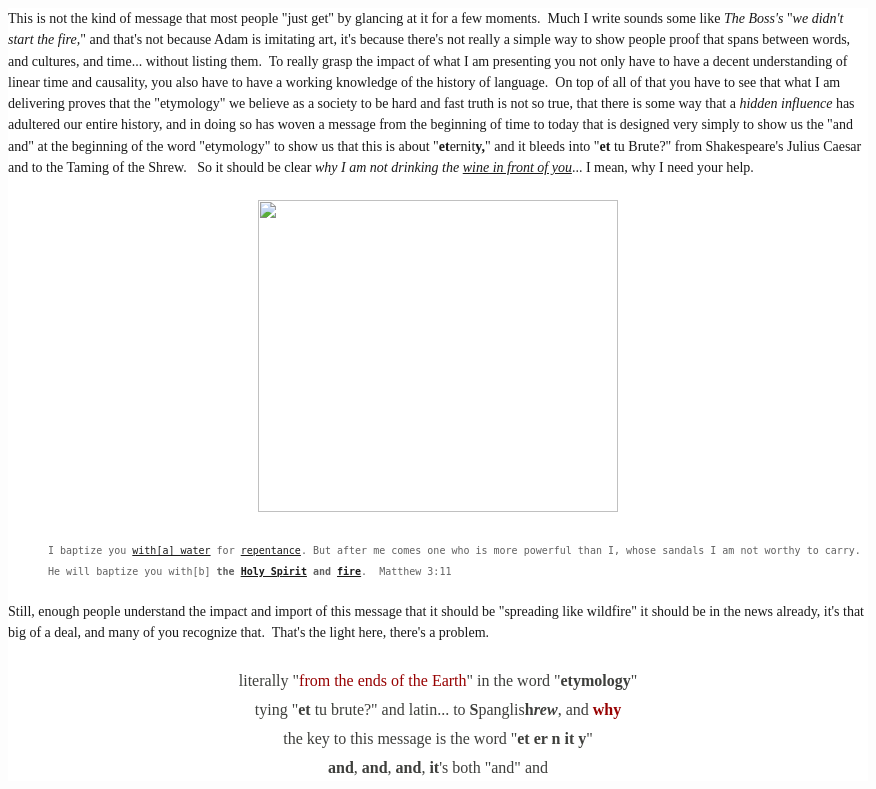 <div dir="ltr"><div class="gmail_quote"><div dir="ltr"><div class="gmail_quote"><div dir="ltr"><div class="gmail_quote"><span class=""><div dir="ltr"><span style="font-family:&quot;times new roman&quot;,serif">This is not the kind of message that most people &quot;just get&quot; by glancing at it for a few moments.  Much I write sounds some like </span><i style="font-family:&quot;times new roman&quot;,serif">The Boss&#39;s </i><span style="font-family:&quot;times new roman&quot;,serif">&quot;</span><i style="font-family:&quot;times new roman&quot;,serif">we didn&#39;t start the fire,</i><span style="font-family:&quot;times new roman&quot;,serif">&quot; and that&#39;s not because Adam is imitating art, it&#39;s because there&#39;s not really a simple way to show people proof that spans between words, and cultures, and time... without listing them.  To really grasp the impact of what I am presenting you not only have to have a decent understanding of linear time and causality, you also have to have a working knowledge of the history of language.  On top of all of that you have to see that what I am delivering proves that the &quot;etymology&quot; we believe as a society to be hard and fast truth is not so true, that there is some way that a </span><i style="font-family:&quot;times new roman&quot;,serif">hidden influence</i><span style="font-family:&quot;times new roman&quot;,serif"> has adultered our entire history, and in doing so has woven a message from the beginning of time to today that is designed very simply to show us the &quot;and and&quot; at the beginning of the word &quot;etymology&quot; to show us that this is about &quot;</span><b style="font-family:&quot;times new roman&quot;,serif">et</b><span style="font-family:&quot;times new roman&quot;,serif">ernit</span><b style="font-family:&quot;times new roman&quot;,serif">y,</b><span style="font-family:&quot;times new roman&quot;,serif">&quot; and it bleeds into &quot;</span><b style="font-family:&quot;times new roman&quot;,serif">et</b><span style="font-family:&quot;times new roman&quot;,serif"> tu Brute?&quot; from Shakespeare&#39;s Julius Caesar and to the Taming of the Shrew.   So it should be clear </span><i style="font-family:&quot;times new roman&quot;,serif">why I am not drinking the <a href="https://www.youtube.com/watch?v=U_eZmEiyTo0" target="_blank">wine in front of you</a></i><span style="font-family:&quot;times new roman&quot;,serif">... I mean, why I need your help.</span><br></div><div dir="ltr"><span style="font-family:&quot;times new roman&quot;,serif"><br></span></div></span><div dir="ltr" style="text-align:center"><i style="color:rgb(136,136,136)"><a href="http://bit.ly/2t3eoy3" target="_blank"><img src="../../sword.reallyhim.com/index.html" width="360" height="312" alt=""></a></i><span style="font-family:&quot;times new roman&quot;,serif"><br></span></div><div dir="ltr"><span class=""><div><font face="times new roman, serif"><br></font></div><blockquote style="margin:0px 0px 0px 40px;border:none;padding:0px"><div><font face="monospace, monospace" size="1">I baptize you <a href="http://meetdaeyeora.fromthemachine.org/x/c?c=1122475&amp;l=ab79c234-9faf-4688-9208-f43f9d8c3f25&amp;r=541d63c4-1b10-40b5-8ee4-688f945426ea" target="_blank">with[a] water</a> for <a href="http://meetdaeyeora.fromthemachine.org/x/c?c=1122475&amp;l=2a236ddd-dc8e-4e4c-9385-9e5ff206f26f&amp;r=541d63c4-1b10-40b5-8ee4-688f945426ea" target="_blank">repentance</a>. But after me comes one who is more powerful than I, whose sandals I am not worthy to carry. He will baptize you with[b] <b>the <a href="http://meetdaeyeora.fromthemachine.org/x/c?c=1122475&amp;l=aefac5ce-b00e-4577-b23e-4d74f2a917f3&amp;r=541d63c4-1b10-40b5-8ee4-688f945426ea" target="_blank">Holy Spirit</a> and <a href="http://meetdaeyeora.fromthemachine.org/x/c?c=1122475&amp;l=79907f6f-d39c-41b7-8ab6-5b8b857a867f&amp;r=541d63c4-1b10-40b5-8ee4-688f945426ea" target="_blank">fire</a></b>.  Matthew 3:11</font></div></blockquote><div><div><div><font face="times new roman, serif"><br></font></div><div><font face="times new roman, serif">Still, enough people understand the impact and import of this message that it should be &quot;spreading like wildfire&quot; it should be in the news already, it&#39;s that big of a deal, and many of you recognize that.  That&#39;s the light here, there&#39;s a problem.  <br></font><div><font face="times new roman, serif"><br></font></div><div><div style="color:rgb(62,63,60);font-size:20px;text-align:center"><span style="font-size:medium"><font face="times new roman, serif">literally &quot;<a href="http://meetdaeyeora.fromthemachine.org/x/c?c=1122475&amp;l=c00c2d65-65de-4862-aa7e-93382fed4bd3&amp;r=541d63c4-1b10-40b5-8ee4-688f945426ea" style="background:transparent;color:rgb(151,1,1);text-decoration-line:none" target="_blank">from the ends of the Earth</a>&quot; in the word &quot;<b>etymology</b>&quot;</font></span></div><div style="color:rgb(62,63,60);font-size:20px;text-align:center"><span style="font-size:medium"><font face="times new roman, serif">tying &quot;<b>et</b> tu brute?&quot; and latin... to <b>S</b>panglis<b>h<i>rew</i></b>, and <b><a href="http://meetdaeyeora.fromthemachine.org/x/c?c=1122475&amp;l=af9f7502-2405-49d2-9cbb-c949a6bafd6e&amp;r=541d63c4-1b10-40b5-8ee4-688f945426ea" style="background:transparent;color:rgb(151,1,1);text-decoration-line:none" target="_blank">why</a></b></font></span></div><div style="color:rgb(62,63,60);font-size:20px;text-align:center"><span style="font-size:medium"><font face="times new roman, serif">the key to this message is the word &quot;<b>et er n it y</b>&quot;</font></span></div><div style="color:rgb(62,63,60);font-size:20px;text-align:center"><span style="font-size:medium"><font face="times new roman, serif"><b>and</b>, <b>and</b>, <b>and</b>, <b>it</b>&#39;s both &quot;and&quot; and